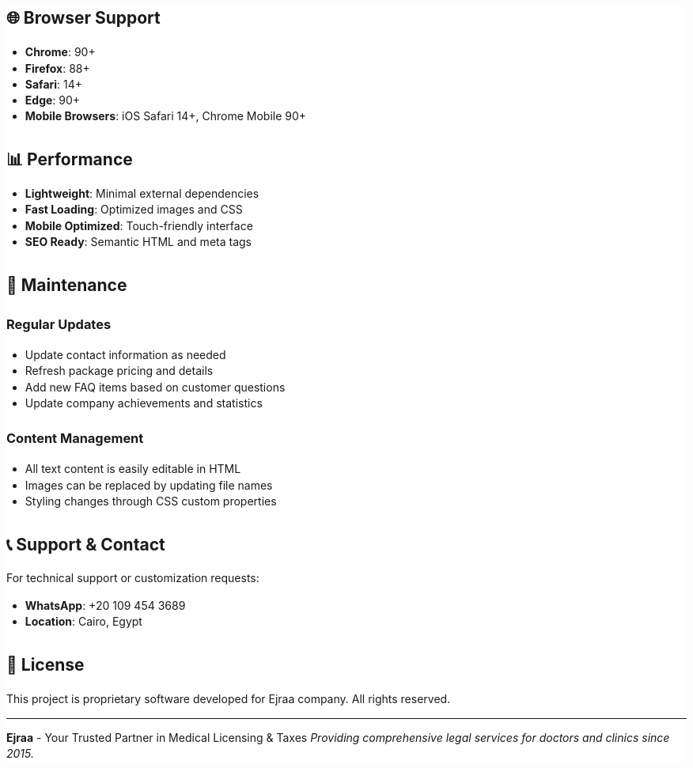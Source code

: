 ## 🌐 Browser Support

- **Chrome**: 90+
- **Firefox**: 88+
- **Safari**: 14+
- **Edge**: 90+
- **Mobile Browsers**: iOS Safari 14+, Chrome Mobile 90+

## 📊 Performance

- **Lightweight**: Minimal external dependencies
- **Fast Loading**: Optimized images and CSS
- **Mobile Optimized**: Touch-friendly interface
- **SEO Ready**: Semantic HTML and meta tags

## 🔧 Maintenance

### Regular Updates
- Update contact information as needed
- Refresh package pricing and details
- Add new FAQ items based on customer questions
- Update company achievements and statistics

### Content Management
- All text content is easily editable in HTML
- Images can be replaced by updating file names
- Styling changes through CSS custom properties

## 📞 Support & Contact

For technical support or customization requests:
- **WhatsApp**: +20 109 454 3689
- **Location**: Cairo, Egypt

## 📄 License

This project is proprietary software developed for Ejraa company. All rights reserved.

---

**Ejraa** - Your Trusted Partner in Medical Licensing & Taxes
*Providing comprehensive legal services for doctors and clinics since 2015.*
